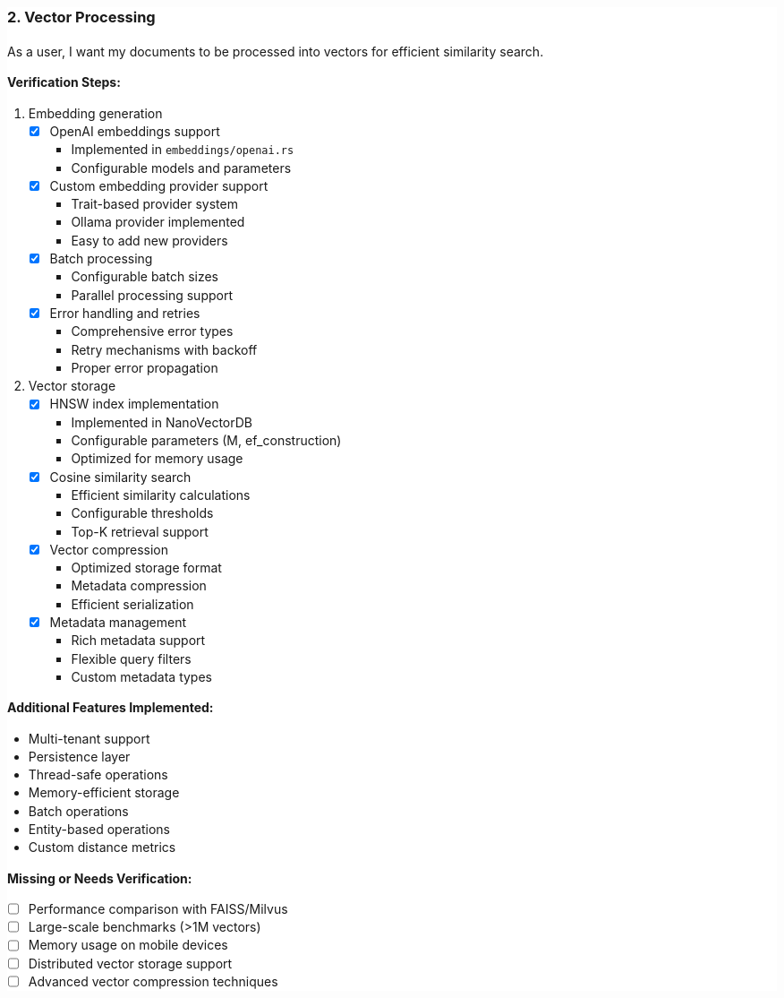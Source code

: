 ### 2. Vector Processing
As a user, I want my documents to be processed into vectors for efficient similarity search.

**Verification Steps:**
1. Embedding generation
   - [x] OpenAI embeddings support
     - Implemented in `embeddings/openai.rs`
     - Configurable models and parameters
   - [x] Custom embedding provider support
     - Trait-based provider system
     - Ollama provider implemented
     - Easy to add new providers
   - [x] Batch processing
     - Configurable batch sizes
     - Parallel processing support
   - [x] Error handling and retries
     - Comprehensive error types
     - Retry mechanisms with backoff
     - Proper error propagation

2. Vector storage
   - [x] HNSW index implementation
     - Implemented in NanoVectorDB
     - Configurable parameters (M, ef_construction)
     - Optimized for memory usage
   - [x] Cosine similarity search
     - Efficient similarity calculations
     - Configurable thresholds
     - Top-K retrieval support
   - [x] Vector compression
     - Optimized storage format
     - Metadata compression
     - Efficient serialization
   - [x] Metadata management
     - Rich metadata support
     - Flexible query filters
     - Custom metadata types

**Additional Features Implemented:**
- Multi-tenant support
- Persistence layer
- Thread-safe operations
- Memory-efficient storage
- Batch operations
- Entity-based operations
- Custom distance metrics

**Missing or Needs Verification:**
- [ ] Performance comparison with FAISS/Milvus
- [ ] Large-scale benchmarks (>1M vectors)
- [ ] Memory usage on mobile devices
- [ ] Distributed vector storage support
- [ ] Advanced vector compression techniques
